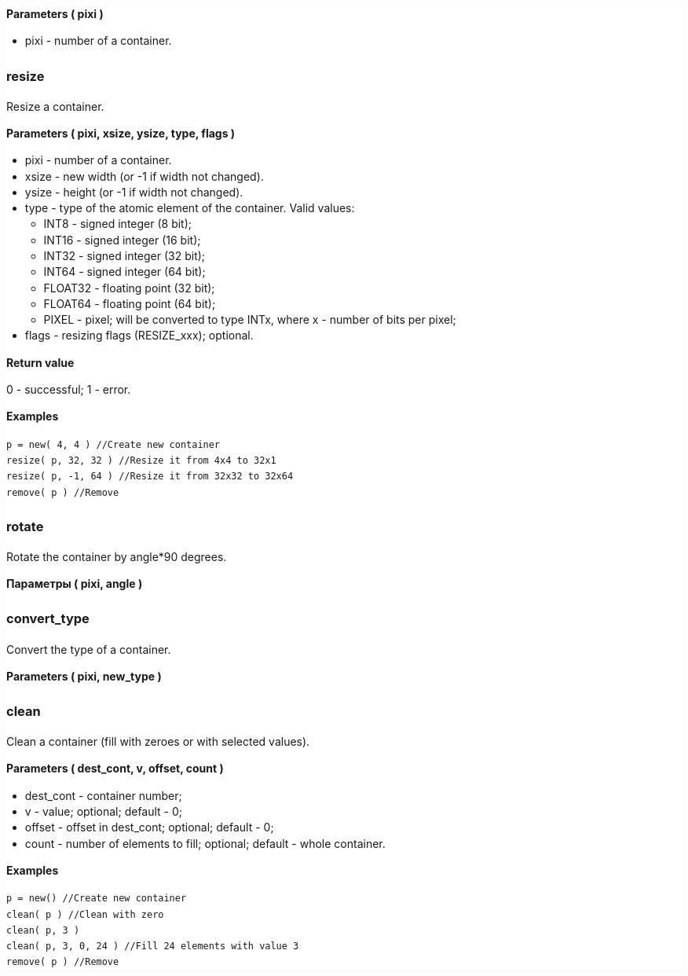 **Parameters ( pixi )**
  * pixi - number of a container.

### resize ###

Resize a container.

**Parameters ( pixi, xsize, ysize, type, flags )**
  * pixi - number of a container.
  * xsize - new width (or -1 if width not changed).
  * ysize - height (or -1 if width not changed).
  * type - type of the atomic element of the container. Valid values:
    * INT8 - signed integer (8 bit);
    * INT16 - signed integer (16 bit);
    * INT32 - signed integer (32 bit);
    * INT64 - signed integer (64 bit);
    * FLOAT32 - floating point (32 bit);
    * FLOAT64 - floating point (64 bit);
    * PIXEL - pixel; will be converted to type INTx, where x - number of bits per pixel;
  * flags - resizing flags (RESIZE\_xxx); optional.

**Return value**

0 - successful; 1 - error.

**Examples**
```
p = new( 4, 4 ) //Create new container
resize( p, 32, 32 ) //Resize it from 4x4 to 32x1
resize( p, -1, 64 ) //Resize it from 32x32 to 32x64
remove( p ) //Remove
```

### rotate ###

Rotate the container by angle\*90 degrees.

**Параметры ( pixi, angle )**

### convert\_type ###

Convert the type of a container.

**Parameters ( pixi, new\_type )**

### clean ###

Clean a container (fill with zeroes or with selected values).

**Parameters ( dest\_cont, v, offset, count )**
  * dest\_cont - container number;
  * v - value; optional; default - 0;
  * offset - offset in dest\_cont; optional; default - 0;
  * count - number of elements to fill; optional; default - whole container.

**Examples**
```
p = new() //Create new container
clean( p ) //Clean with zero
clean( p, 3 )
clean( p, 3, 0, 24 ) //Fill 24 elements with value 3
remove( p ) //Remove
```
